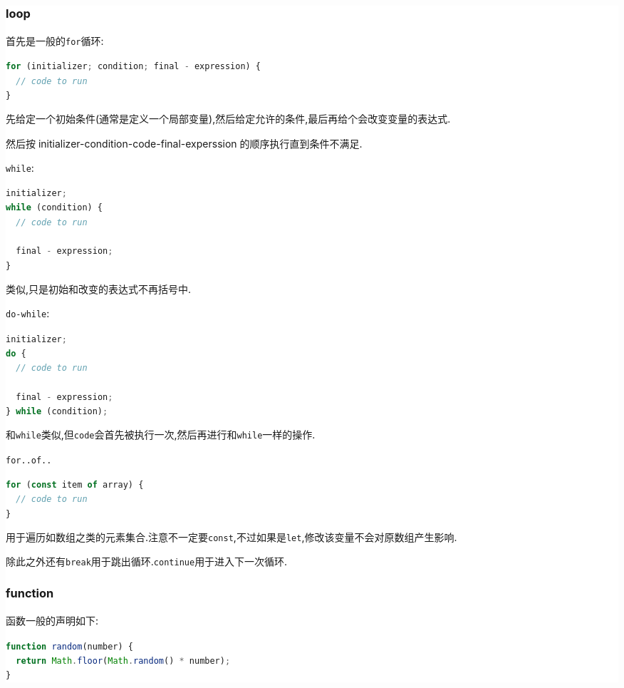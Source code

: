 ### loop

首先是一般的`for`循环:

```js
for (initializer; condition; final - expression) {
  // code to run
}
```

先给定一个初始条件(通常是定义一个局部变量),然后给定允许的条件,最后再给个会改变变量的表达式.

然后按 initializer-condition-code-final-experssion 的顺序执行直到条件不满足.

`while`:

```js
initializer;
while (condition) {
  // code to run

  final - expression;
}
```

类似,只是初始和改变的表达式不再括号中.

`do-while`:

```js
initializer;
do {
  // code to run

  final - expression;
} while (condition);
```

和`while`类似,但`code`会首先被执行一次,然后再进行和`while`一样的操作.

`for..of..`

```js
for (const item of array) {
  // code to run
}
```

用于遍历如数组之类的元素集合.注意不一定要`const`,不过如果是`let`,修改该变量不会对原数组产生影响.

除此之外还有`break`用于跳出循环.`continue`用于进入下一次循环.

### function

函数一般的声明如下:

```js
function random(number) {
  return Math.floor(Math.random() * number);
}
```
